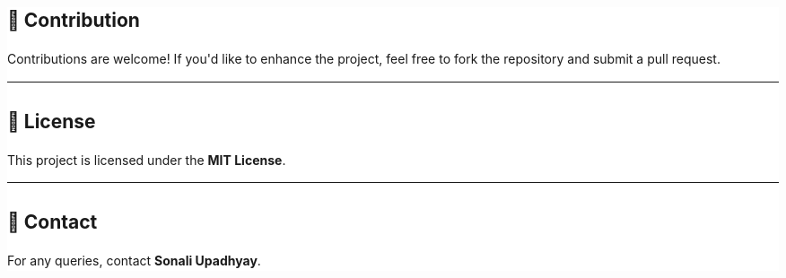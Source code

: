 ## 🤝 Contribution

Contributions are welcome! If you'd like to enhance the project, feel free to fork the repository and submit a pull request.

---

## 📜 License

This project is licensed under the **MIT License**.

---

## 📧 Contact

For any queries, contact **Sonali Upadhyay**.
